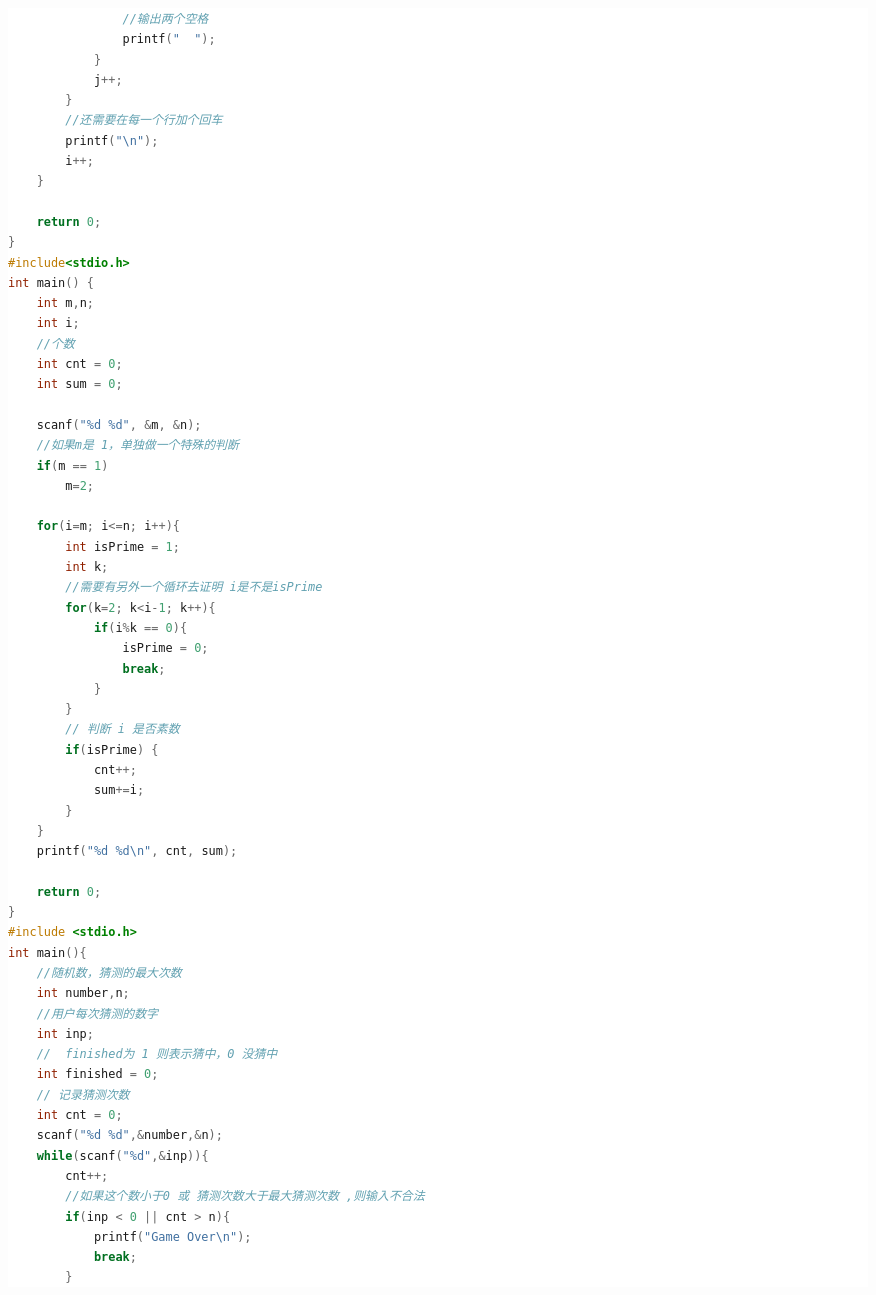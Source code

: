 ```c
				//输出两个空格 
				printf("  ");
			} 
			j++;
		}
		//还需要在每一个行加个回车
		printf("\n"); 
		i++;
	}
	
	return 0;
} 
#include<stdio.h>
int main() {
	int m,n;
	int i;
	//个数 
	int cnt = 0;
	int sum = 0;
	
	scanf("%d %d", &m, &n); 
	//如果m是 1，单独做一个特殊的判断 
	if(m == 1)
		m=2;
		
	for(i=m; i<=n; i++){
		int isPrime = 1;
		int k;
		//需要有另外一个循环去证明 i是不是isPrime
		for(k=2; k<i-1; k++){
			if(i%k == 0){
				isPrime = 0;
				break;
			}
		}
		// 判断 i 是否素数
		if(isPrime) {
			cnt++;
			sum+=i;
		} 
	}
	printf("%d %d\n", cnt, sum);
	
	return 0;
} 
#include <stdio.h>
int main(){
	//随机数，猜测的最大次数 
    int number,n;
	//用户每次猜测的数字 
	int inp;
	//  finished为 1 则表示猜中，0 没猜中 
    int finished = 0;
    // 记录猜测次数
    int cnt = 0;
    scanf("%d %d",&number,&n);
    while(scanf("%d",&inp)){
        cnt++;
        //如果这个数小于0 或 猜测次数大于最大猜测次数 ,则输入不合法
        if(inp < 0 || cnt > n){
            printf("Game Over\n");
            break;
        }
```